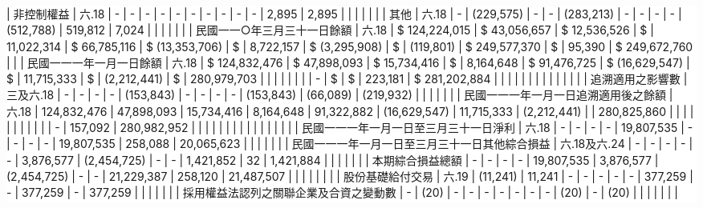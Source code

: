 | ⾮控制權益                                                                                                                       | 六.18                | -                                     | -              | -            | -            | -             | -             | -                | -                | -              | -             | 2,895       | 2,895       |               |               |        |               |               |
| 其他                                                                                                                             | 六.18                | -                                     | (229,575)      | -            | -            | (283,213)     | -             | -                | -                | -              | (512,788)     | 519,812     | 7,024       |               |               |        |               |               |
| 民國⼀⼀○年三⽉三⼗⼀⽇餘額                                                                                                      | 六.18                | $ 124,224,015                         | $ 43,056,657   | $ 12,536,526 | $            | 11,022,314    | $ 66,785,116  | $ (13,353,706)   | $                | 8,722,157      | $ (3,295,908) | $           | (119,801)   | $ 249,577,370 | $             | 95,390 | $ 249,672,760 |               |
| 民國⼀⼀⼀年⼀⽉⼀⽇餘額                                                                                                         | 六.18                | $ 124,832,476                         | $ 47,898,093   | $ 15,734,416 | $            | 8,164,648     | $ 91,476,725  | $ (16,629,547)   | $                | 11,715,333     | $             | (2,212,441) | $           | 280,979,703   |               |        |               |               |
|                                                                                                                                  |                      | -                                     | $              | $            | 223,181      | $ 281,202,884 |               |                  |                  |                |               |             |             |               |               |        |               |               |
| 追溯適⽤之影響數                                                                                                                 | 三及六.18            | -                                     | -              | -            | -            | (153,843)     | -             | -                | -                | -              | (153,843)     | (66,089)    | (219,932)   |               |               |        |               |               |
| 民國⼀⼀⼀年⼀⽉⼀⽇追溯適⽤後之餘額                                                                                             | 六.18                | 124,832,476                           | 47,898,093     | 15,734,416   | 8,164,648    | 91,322,882    | (16,629,547)  | 11,715,333       | (2,212,441)      |                | 280,825,860   |             |             |               |               |        |               |               |
|                                                                                                                                  |                      | -                                     | 157,092        | 280,982,952  |              |               |               |                  |                  |                |               |             |             |               |               |        |               |               |
| 民國⼀⼀⼀年⼀⽉⼀⽇⾄三⽉三⼗⼀⽇淨利                                                                                           | 六.18                | -                                     | -              | -            | -            | 19,807,535    | -             | -                | -                | -              | 19,807,535    | 258,088     | 20,065,623  |               |               |        |               |               |
| 民國⼀⼀⼀年⼀⽉⼀⽇⾄三⽉三⼗⼀⽇其他綜合損益                                                                                   | 六.18及六.24         | -                                     | -              | -            | -            | -             | 3,876,577     | (2,454,725)      | -                | -              | 1,421,852     | 32          | 1,421,884   |               |               |        |               |               |
| 本期綜合損益總額                                                                                                                 | -                    | -                                     | -              | -            | 19,807,535   | 3,876,577     | (2,454,725)   | -                | -                | 21,229,387     | 258,120       | 21,487,507  |             |               |               |        |               |               |
| 股份基礎給付交易                                                                                                                 | 六.19                | (11,241)                              | 11,241         | -            | -            | -             | -             | -                | 377,259          | -              | 377,259       | -           | 377,259     |               |               |        |               |               |
| 採⽤權益法認列之關聯企業及合資之變動數                                                                                           | -                    | (20)                                  | -              | -            | -            | -             | -             | -                | -                | (20)           | -             | (20)        |             |               |               |        |               |               |